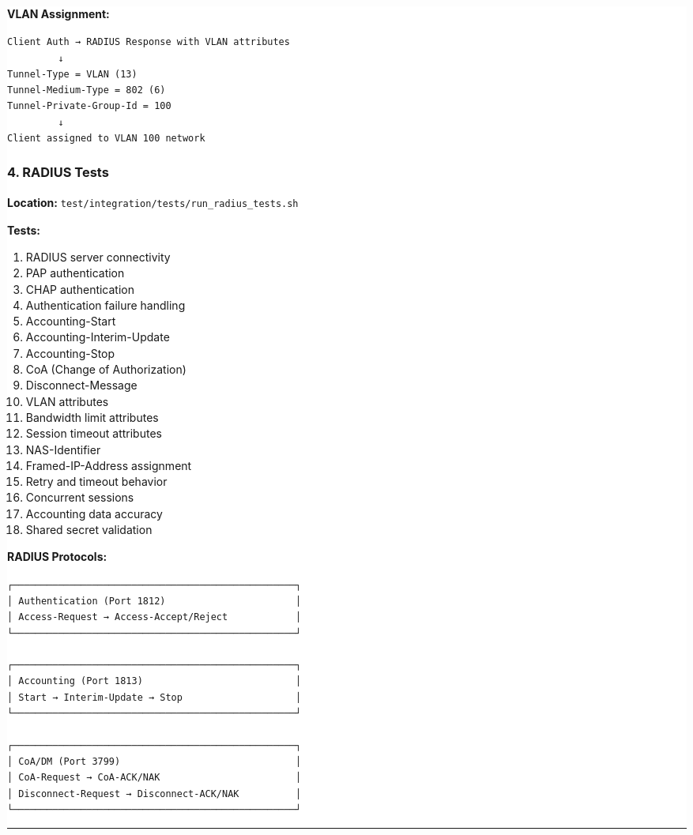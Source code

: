 **VLAN Assignment:**
```
Client Auth → RADIUS Response with VLAN attributes
         ↓
Tunnel-Type = VLAN (13)
Tunnel-Medium-Type = 802 (6)
Tunnel-Private-Group-Id = 100
         ↓
Client assigned to VLAN 100 network
```

### 4. RADIUS Tests

**Location:** `test/integration/tests/run_radius_tests.sh`

**Tests:**
1. RADIUS server connectivity
2. PAP authentication
3. CHAP authentication
4. Authentication failure handling
5. Accounting-Start
6. Accounting-Interim-Update
7. Accounting-Stop
8. CoA (Change of Authorization)
9. Disconnect-Message
10. VLAN attributes
11. Bandwidth limit attributes
12. Session timeout attributes
13. NAS-Identifier
14. Framed-IP-Address assignment
15. Retry and timeout behavior
16. Concurrent sessions
17. Accounting data accuracy
18. Shared secret validation

**RADIUS Protocols:**

```
┌──────────────────────────────────────────────────┐
│ Authentication (Port 1812)                       │
│ Access-Request → Access-Accept/Reject            │
└──────────────────────────────────────────────────┘

┌──────────────────────────────────────────────────┐
│ Accounting (Port 1813)                           │
│ Start → Interim-Update → Stop                    │
└──────────────────────────────────────────────────┘

┌──────────────────────────────────────────────────┐
│ CoA/DM (Port 3799)                               │
│ CoA-Request → CoA-ACK/NAK                        │
│ Disconnect-Request → Disconnect-ACK/NAK          │
└──────────────────────────────────────────────────┘
```

---